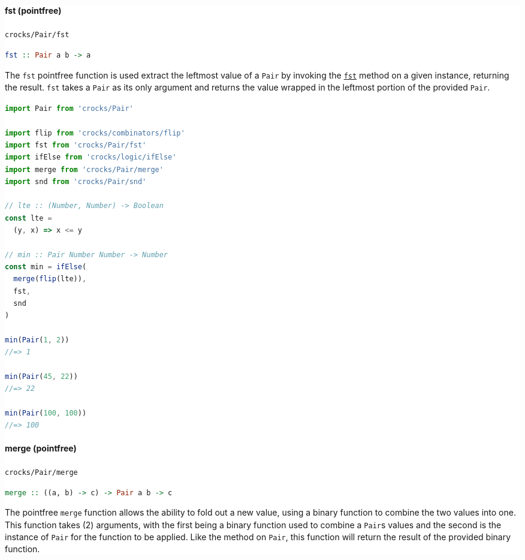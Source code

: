 #### fst (pointfree)

`crocks/Pair/fst`

```haskell
fst :: Pair a b -> a
```

The `fst` pointfree function is used extract the leftmost value of a `Pair` by
invoking the [`fst`](#fst) method on a given instance, returning the result.
`fst` takes a `Pair` as its only argument and returns the value wrapped in the
leftmost portion of the provided `Pair`.

```javascript
import Pair from 'crocks/Pair'

import flip from 'crocks/combinators/flip'
import fst from 'crocks/Pair/fst'
import ifElse from 'crocks/logic/ifElse'
import merge from 'crocks/Pair/merge'
import snd from 'crocks/Pair/snd'

// lte :: (Number, Number) -> Boolean
const lte =
  (y, x) => x <= y

// min :: Pair Number Number -> Number
const min = ifElse(
  merge(flip(lte)),
  fst,
  snd
)

min(Pair(1, 2))
//=> 1

min(Pair(45, 22))
//=> 22

min(Pair(100, 100))
//=> 100
```

#### merge (pointfree)

`crocks/Pair/merge`

```haskell
merge :: ((a, b) -> c) -> Pair a b -> c
```

The pointfree `merge` function allows the ability to fold out a new value, using
a binary function to combine the two values into one. This function takes (2)
arguments, with the first being a binary function used to combine a `Pair`s
values and the second is the instance of `Pair` for the function to be applied.
Like the method on `Pair`, this function will return the result of the provided
binary function.
